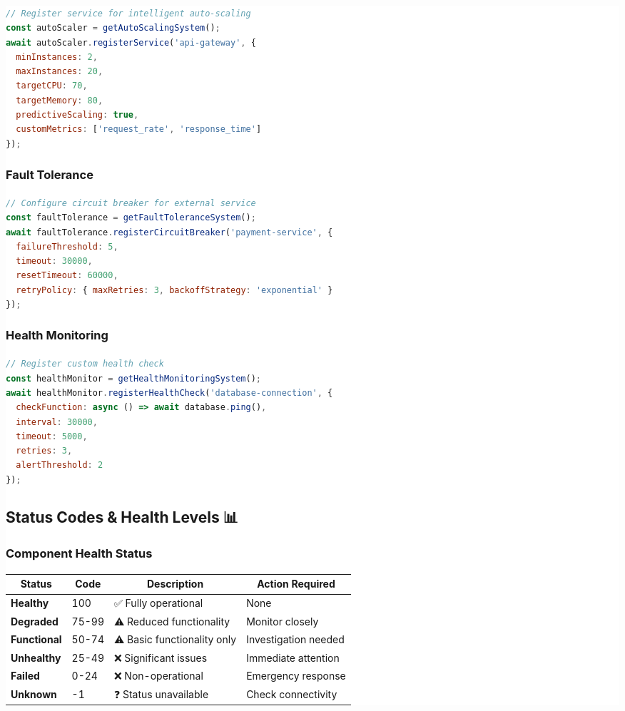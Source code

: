 ```javascript
// Register service for intelligent auto-scaling
const autoScaler = getAutoScalingSystem();
await autoScaler.registerService('api-gateway', {
  minInstances: 2,
  maxInstances: 20,
  targetCPU: 70,
  targetMemory: 80,
  predictiveScaling: true,
  customMetrics: ['request_rate', 'response_time']
});
```

### Fault Tolerance

```javascript
// Configure circuit breaker for external service
const faultTolerance = getFaultToleranceSystem();
await faultTolerance.registerCircuitBreaker('payment-service', {
  failureThreshold: 5,
  timeout: 30000,
  resetTimeout: 60000,
  retryPolicy: { maxRetries: 3, backoffStrategy: 'exponential' }
});
```

### Health Monitoring

```javascript
// Register custom health check
const healthMonitor = getHealthMonitoringSystem();
await healthMonitor.registerHealthCheck('database-connection', {
  checkFunction: async () => await database.ping(),
  interval: 30000,
  timeout: 5000,
  retries: 3,
  alertThreshold: 2
});
```

## Status Codes & Health Levels 📊

### Component Health Status

| Status | Code | Description | Action Required |
|--------|------|-------------|----------------|
| **Healthy** | 100 | ✅ Fully operational | None |
| **Degraded** | 75-99 | ⚠️ Reduced functionality | Monitor closely |
| **Functional** | 50-74 | ⚠️ Basic functionality only | Investigation needed |
| **Unhealthy** | 25-49 | ❌ Significant issues | Immediate attention |
| **Failed** | 0-24 | ❌ Non-operational | Emergency response |
| **Unknown** | -1 | ❓ Status unavailable | Check connectivity |
